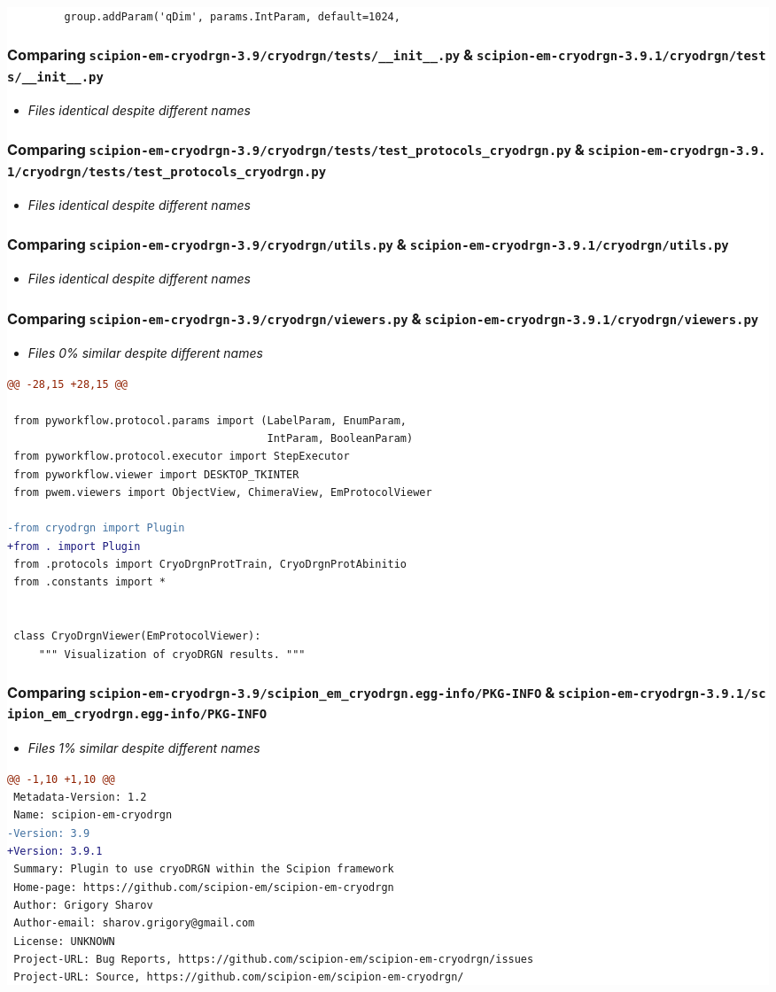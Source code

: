 ```diff
         group.addParam('qDim', params.IntParam, default=1024,
```

### Comparing `scipion-em-cryodrgn-3.9/cryodrgn/tests/__init__.py` & `scipion-em-cryodrgn-3.9.1/cryodrgn/tests/__init__.py`

 * *Files identical despite different names*

### Comparing `scipion-em-cryodrgn-3.9/cryodrgn/tests/test_protocols_cryodrgn.py` & `scipion-em-cryodrgn-3.9.1/cryodrgn/tests/test_protocols_cryodrgn.py`

 * *Files identical despite different names*

### Comparing `scipion-em-cryodrgn-3.9/cryodrgn/utils.py` & `scipion-em-cryodrgn-3.9.1/cryodrgn/utils.py`

 * *Files identical despite different names*

### Comparing `scipion-em-cryodrgn-3.9/cryodrgn/viewers.py` & `scipion-em-cryodrgn-3.9.1/cryodrgn/viewers.py`

 * *Files 0% similar despite different names*

```diff
@@ -28,15 +28,15 @@
 
 from pyworkflow.protocol.params import (LabelParam, EnumParam,
                                         IntParam, BooleanParam)
 from pyworkflow.protocol.executor import StepExecutor
 from pyworkflow.viewer import DESKTOP_TKINTER
 from pwem.viewers import ObjectView, ChimeraView, EmProtocolViewer
 
-from cryodrgn import Plugin
+from . import Plugin
 from .protocols import CryoDrgnProtTrain, CryoDrgnProtAbinitio
 from .constants import *
 
 
 class CryoDrgnViewer(EmProtocolViewer):
     """ Visualization of cryoDRGN results. """
```

### Comparing `scipion-em-cryodrgn-3.9/scipion_em_cryodrgn.egg-info/PKG-INFO` & `scipion-em-cryodrgn-3.9.1/scipion_em_cryodrgn.egg-info/PKG-INFO`

 * *Files 1% similar despite different names*

```diff
@@ -1,10 +1,10 @@
 Metadata-Version: 1.2
 Name: scipion-em-cryodrgn
-Version: 3.9
+Version: 3.9.1
 Summary: Plugin to use cryoDRGN within the Scipion framework
 Home-page: https://github.com/scipion-em/scipion-em-cryodrgn
 Author: Grigory Sharov
 Author-email: sharov.grigory@gmail.com
 License: UNKNOWN
 Project-URL: Bug Reports, https://github.com/scipion-em/scipion-em-cryodrgn/issues
 Project-URL: Source, https://github.com/scipion-em/scipion-em-cryodrgn/
```
